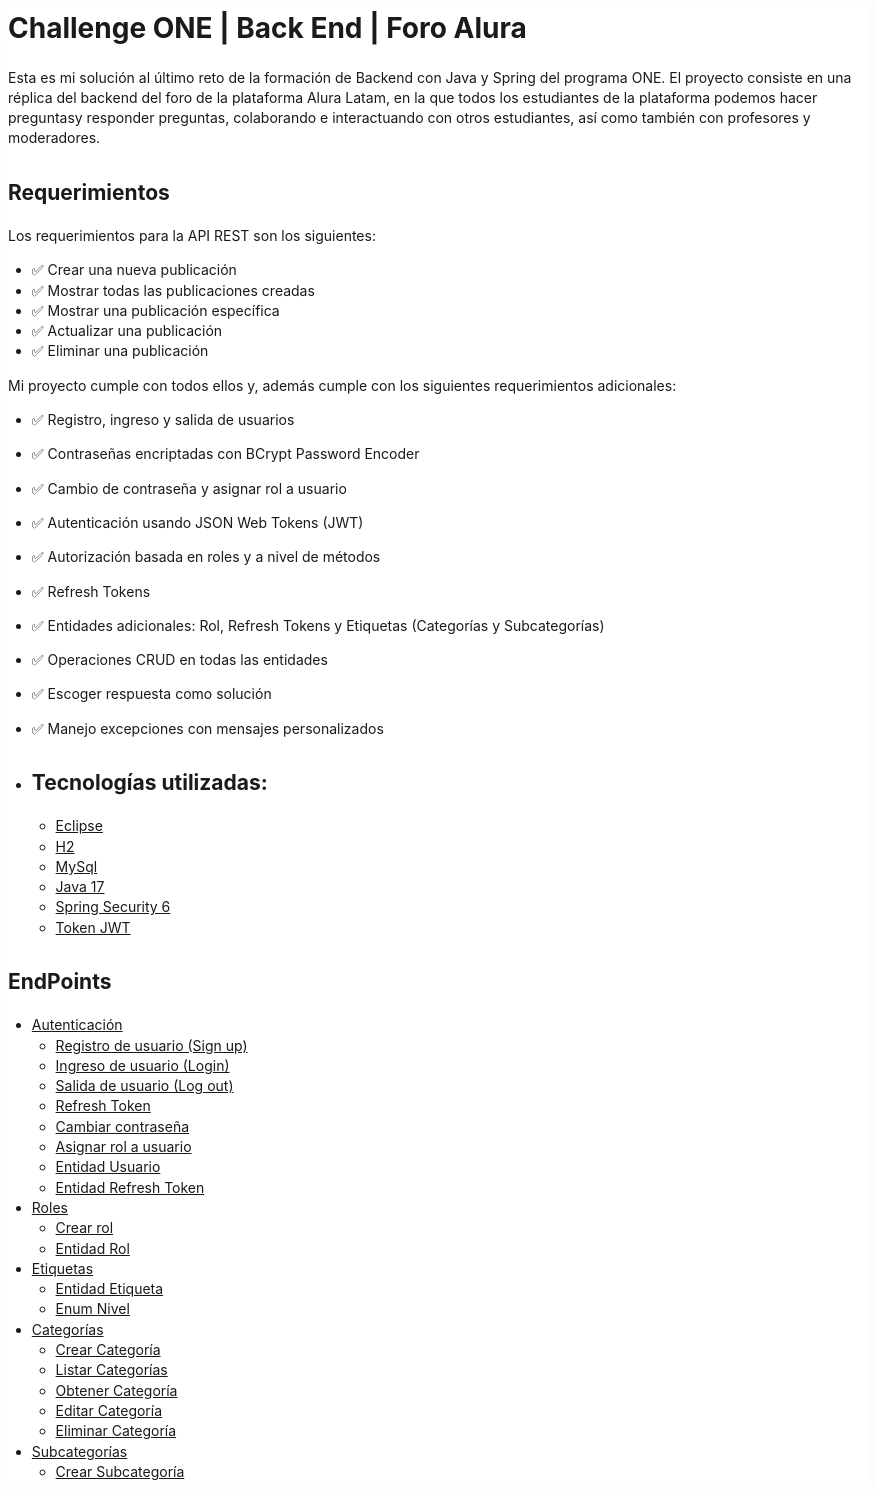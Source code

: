 # Challenge ONE | Back End | Foro Alura

Esta es mi solución al último reto de la formación de Backend con Java y Spring del programa ONE. El proyecto consiste en una réplica del backend del foro de la plataforma Alura Latam, en la que todos los estudiantes de la plataforma podemos hacer preguntasy responder preguntas, colaborando e interactuando con otros estudiantes, así como también con profesores y moderadores.

## Requerimientos

Los requerimientos para la API REST son los siguientes:

- ✅ Crear una nueva publicación
- ✅ Mostrar todas las publicaciones creadas
- ✅ Mostrar una publicación específica
- ✅ Actualizar una publicación
- ✅ Eliminar una publicación

Mi proyecto cumple con todos ellos y, además cumple con los siguientes requerimientos adicionales:

- ✅ Registro, ingreso y salida de usuarios
- ✅ Contraseñas encriptadas con BCrypt Password Encoder
- ✅ Cambio de contraseña y asignar rol a usuario
- ✅ Autenticación usando JSON Web Tokens (JWT)
- ✅ Autorización basada en roles y a nivel de métodos
- ✅ Refresh Tokens
- ✅ Entidades adicionales: Rol, Refresh Tokens y Etiquetas (Categorías y Subcategorías)
- ✅ Operaciones CRUD en todas las entidades
- ✅ Escoger respuesta como solución
- ✅ Manejo excepciones con mensajes personalizados

- ## Tecnologías utilizadas:

  - [Eclipse](https://www.eclipse.org/)
  - [H2](https://www.h2database.com/)
  - [MySql](https://www.mysql.com/)
  - [Java 17](https://www.java.com/en/)
  - [Spring Security 6](https://start.spring.io/)
  - [Token JWT](https://jwt.io/)

## EndPoints

- [Autenticación](#autenticacion)
  - [Registro de usuario (Sign up)](#registro-de-usuario-sign-up)
  - [Ingreso de usuario (Login)](#ingreso-de-usuario-login)
  - [Salida de usuario (Log out)](#salida-de-usuario-log-out)
  - [Refresh Token](#refresh-token)
  - [Cambiar contraseña](#cambiar-contraseña)
  - [Asignar rol a usuario](#asignar-rol-a-usuario)
  - [Entidad Usuario](#entidad-usuario)
  - [Entidad Refresh Token](#tabla-refresh-token)
- [Roles](#roles)
  - [Crear rol](#crear-rol)
  - [Entidad Rol](#tabla-rol)
- [Etiquetas](#etiquetas)
  - [Entidad Etiqueta](#entidad-etiqueta)
  - [Enum Nivel](#enum-nivel)
- [Categorías](#categorías)
  - [Crear Categoría](#crear-categoría)
  - [Listar Categorías](#listar-categorías)
  - [Obtener Categoría](#obtener-categoría)
  - [Editar Categoría](#editar-categoría)
  - [Eliminar Categoría](#eliminar-categoría)
- [Subcategorías](#subcategorías)
  - [Crear Subcategoría](#crear-subcategoría)